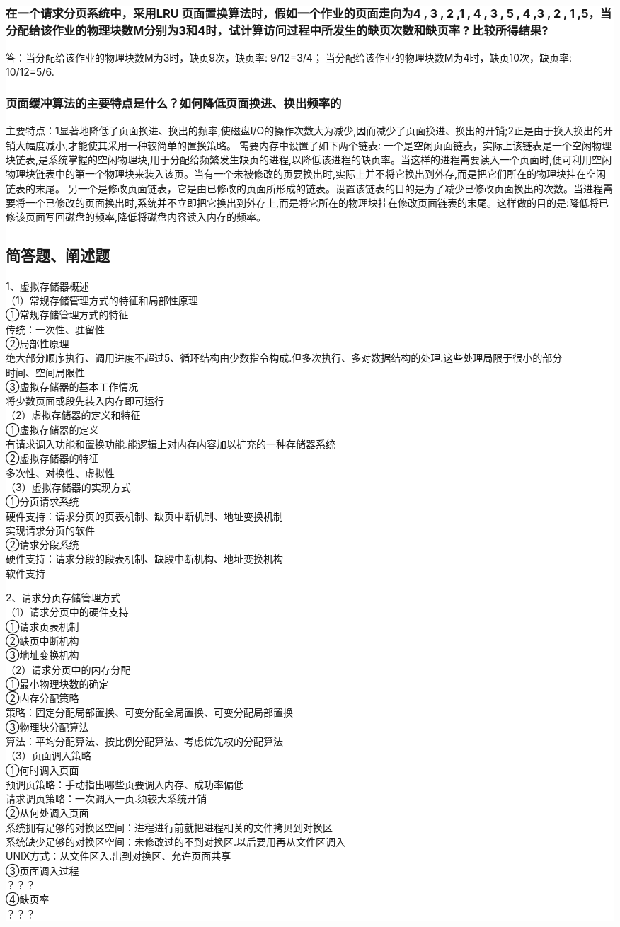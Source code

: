### 在一个请求分页系统中，采用LRU 页面置换算法时，假如一个作业的页面走向为4 , 3 , 2 ,1 , 4 , 3 , 5 , 4 ,3 , 2 , 1 ,5，当分配给该作业的物理块数M分别为3和4时，试计算访问过程中所发生的缺页次数和缺页率 ? 比较所得结果?
答：当分配给该作业的物理块数M为3时，缺页9次，缺页率: 9/12=3/4；
当分配给该作业的物理块数M为4时，缺页10次，缺页率: 10/12=5/6.

### 页面缓冲算法的主要特点是什么？如何降低页面换进、换出频率的
主要特点：1显著地降低了页面换进、换出的频率,使磁盘I/O的操作次数大为减少,因而减少了页面换进、换出的开销;2正是由于换入换出的开销大幅度减小,才能使其采用一种较简单的置换策略。 
需要内存中设置了如下两个链表: 一个是空闲页面链表，实际上该链表是一个空闲物理块链表,是系统掌握的空闲物理块,用于分配给频繁发生缺页的进程,以降低该进程的缺页率。当这样的进程需要读入一个页面时,便可利用空闲物理块链表中的第一个物理块来装入该页。当有一个未被修改的页要换出时,实际上并不将它换出到外存,而是把它们所在的物理块挂在空闲链表的末尾。 另一个是修改页面链表，它是由已修改的页面所形成的链表。设置该链表的目的是为了减少已修改页面换出的次数。当进程需要将一个已修改的页面换出时,系统并不立即把它换出到外存上,而是将它所在的物理块挂在修改页面链表的末尾。这样做的目的是:降低将已修该页面写回磁盘的频率,降低将磁盘内容读入内存的频率。

## 简答题、阐述题
1、虚拟存储器概述  
（1）常规存储管理方式的特征和局部性原理  
①常规存储管理方式的特征  
传统：一次性、驻留性  
②局部性原理  
绝大部分顺序执行、调用进度不超过5、循环结构由少数指令构成.但多次执行、多对数据结构的处理.这些处理局限于很小的部分  
时间、空间局限性  
③虚拟存储器的基本工作情况  
将少数页面或段先装入内存即可运行  
（2）虚拟存储器的定义和特征  
①虚拟存储器的定义  
有请求调入功能和置换功能.能逻辑上对内存内容加以扩充的一种存储器系统  
②虚拟存储器的特征  
多次性、对换性、虚拟性  
（3）虚拟存储器的实现方式  
①分页请求系统  
硬件支持：请求分页的页表机制、缺页中断机制、地址变换机制  
实现请求分页的软件  
②请求分段系统  
硬件支持：请求分段的段表机制、缺段中断机构、地址变换机构  
软件支持  

2、请求分页存储管理方式  
（1）请求分页中的硬件支持  
①请求页表机制  
②缺页中断机构  
③地址变换机构  
（2）请求分页中的内存分配  
①最小物理块数的确定  
②内存分配策略  
策略：固定分配局部置换、可变分配全局置换、可变分配局部置换  
③物理块分配算法  
算法：平均分配算法、按比例分配算法、考虑优先权的分配算法  
（3）页面调入策略  
①何时调入页面  
预调页策略：手动指出哪些页要调入内存、成功率偏低  
请求调页策略：一次调入一页.须较大系统开销  
②从何处调入页面  
系统拥有足够的对换区空间：进程进行前就把进程相关的文件拷贝到对换区  
系统缺少足够的对换区空间：未修改过的不到对换区.以后要用再从文件区调入  
UNIX方式：从文件区入.出到对换区、允许页面共享  
③页面调入过程  
？？？  
④缺页率  
？？？  
  